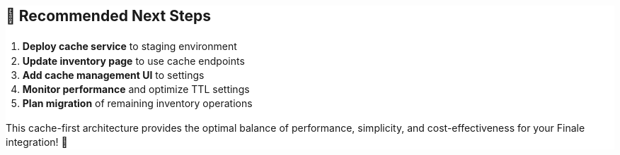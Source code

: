 ## 🎯 Recommended Next Steps

1. **Deploy cache service** to staging environment
2. **Update inventory page** to use cache endpoints
3. **Add cache management UI** to settings
4. **Monitor performance** and optimize TTL settings
5. **Plan migration** of remaining inventory operations

This cache-first architecture provides the optimal balance of performance, simplicity, and cost-effectiveness for your Finale integration! 🚀
